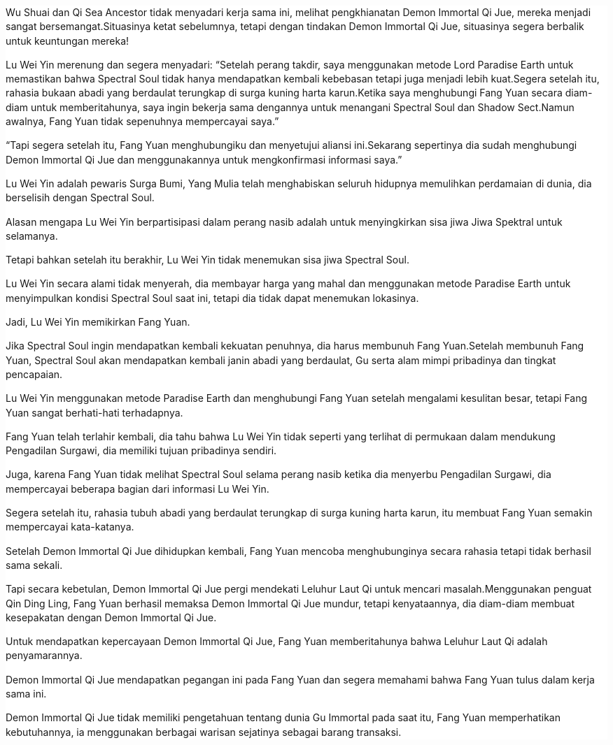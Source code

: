 Wu Shuai dan Qi Sea Ancestor tidak menyadari kerja sama ini, melihat pengkhianatan Demon Immortal Qi Jue, mereka menjadi sangat bersemangat.Situasinya ketat sebelumnya, tetapi dengan tindakan Demon Immortal Qi Jue, situasinya segera berbalik untuk keuntungan mereka!

Lu Wei Yin merenung dan segera menyadari: “Setelah perang takdir, saya menggunakan metode Lord Paradise Earth untuk memastikan bahwa Spectral Soul tidak hanya mendapatkan kembali kebebasan tetapi juga menjadi lebih kuat.Segera setelah itu, rahasia bukaan abadi yang berdaulat terungkap di surga kuning harta karun.Ketika saya menghubungi Fang Yuan secara diam-diam untuk memberitahunya, saya ingin bekerja sama dengannya untuk menangani Spectral Soul dan Shadow Sect.Namun awalnya, Fang Yuan tidak sepenuhnya mempercayai saya.”

“Tapi segera setelah itu, Fang Yuan menghubungiku dan menyetujui aliansi ini.Sekarang sepertinya dia sudah menghubungi Demon Immortal Qi Jue dan menggunakannya untuk mengkonfirmasi informasi saya.”

Lu Wei Yin adalah pewaris Surga Bumi, Yang Mulia telah menghabiskan seluruh hidupnya memulihkan perdamaian di dunia, dia berselisih dengan Spectral Soul.

Alasan mengapa Lu Wei Yin berpartisipasi dalam perang nasib adalah untuk menyingkirkan sisa jiwa Jiwa Spektral untuk selamanya.

Tetapi bahkan setelah itu berakhir, Lu Wei Yin tidak menemukan sisa jiwa Spectral Soul.

Lu Wei Yin secara alami tidak menyerah, dia membayar harga yang mahal dan menggunakan metode Paradise Earth untuk menyimpulkan kondisi Spectral Soul saat ini, tetapi dia tidak dapat menemukan lokasinya.

Jadi, Lu Wei Yin memikirkan Fang Yuan.

Jika Spectral Soul ingin mendapatkan kembali kekuatan penuhnya, dia harus membunuh Fang Yuan.Setelah membunuh Fang Yuan, Spectral Soul akan mendapatkan kembali janin abadi yang berdaulat, Gu serta alam mimpi pribadinya dan tingkat pencapaian.

Lu Wei Yin menggunakan metode Paradise Earth dan menghubungi Fang Yuan setelah mengalami kesulitan besar, tetapi Fang Yuan sangat berhati-hati terhadapnya.

Fang Yuan telah terlahir kembali, dia tahu bahwa Lu Wei Yin tidak seperti yang terlihat di permukaan dalam mendukung Pengadilan Surgawi, dia memiliki tujuan pribadinya sendiri.

Juga, karena Fang Yuan tidak melihat Spectral Soul selama perang nasib ketika dia menyerbu Pengadilan Surgawi, dia mempercayai beberapa bagian dari informasi Lu Wei Yin.

Segera setelah itu, rahasia tubuh abadi yang berdaulat terungkap di surga kuning harta karun, itu membuat Fang Yuan semakin mempercayai kata-katanya.

Setelah Demon Immortal Qi Jue dihidupkan kembali, Fang Yuan mencoba menghubunginya secara rahasia tetapi tidak berhasil sama sekali.

Tapi secara kebetulan, Demon Immortal Qi Jue pergi mendekati Leluhur Laut Qi untuk mencari masalah.Menggunakan penguat Qin Ding Ling, Fang Yuan berhasil memaksa Demon Immortal Qi Jue mundur, tetapi kenyataannya, dia diam-diam membuat kesepakatan dengan Demon Immortal Qi Jue.

Untuk mendapatkan kepercayaan Demon Immortal Qi Jue, Fang Yuan memberitahunya bahwa Leluhur Laut Qi adalah penyamarannya.

Demon Immortal Qi Jue mendapatkan pegangan ini pada Fang Yuan dan segera memahami bahwa Fang Yuan tulus dalam kerja sama ini.

Demon Immortal Qi Jue tidak memiliki pengetahuan tentang dunia Gu Immortal pada saat itu, Fang Yuan memperhatikan kebutuhannya, ia menggunakan berbagai warisan sejatinya sebagai barang transaksi.
